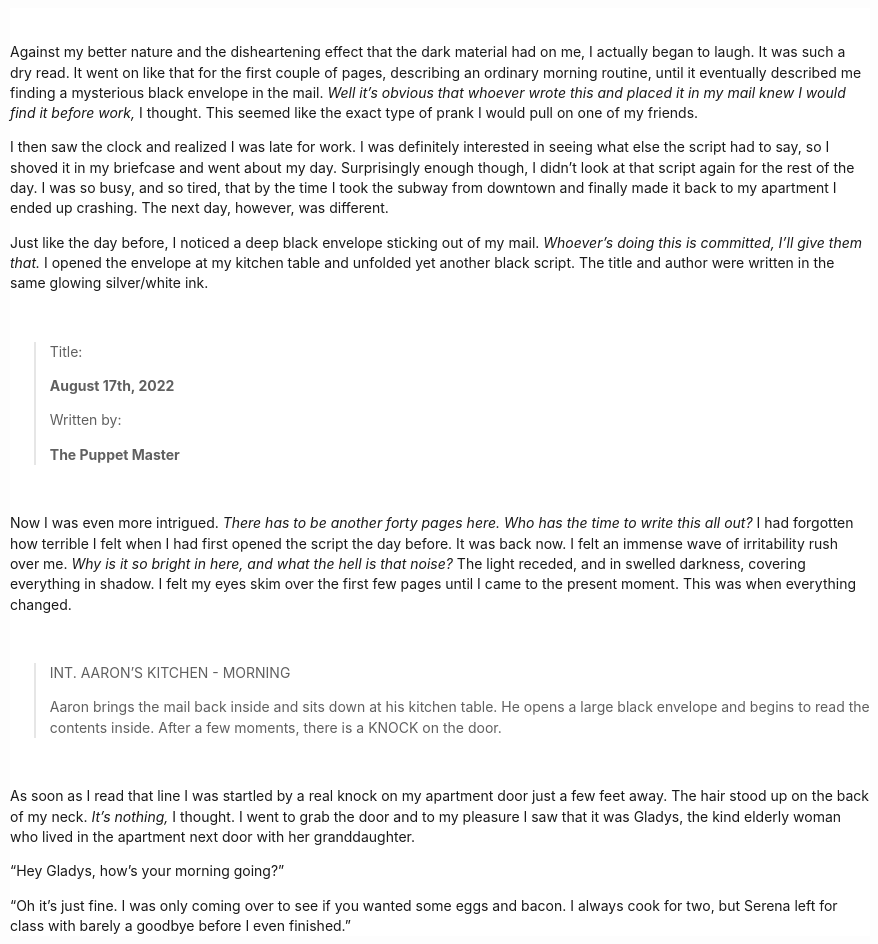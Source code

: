 &#x200B;

Against my better nature and the disheartening effect that the dark material had on me, I actually began to laugh. It was such a dry read. It went on like that for the first couple of pages, describing an ordinary morning routine, until it eventually described me finding a mysterious black envelope in the mail. *Well it’s obvious that whoever wrote this and placed it in my mail knew I would find it before work,* I thought. This seemed like the exact type of prank I would pull on one of my friends.

I then saw the clock and realized I was late for work. I was definitely interested in seeing what else the script had to say, so I shoved it in my briefcase and went about my day. Surprisingly enough though, I didn’t look at that script again for the rest of the day. I was so busy, and so tired, that by the time I took the subway from downtown and finally made it back to my apartment I ended up crashing. The next day, however, was different.

Just like the day before, I noticed a deep black envelope sticking out of my mail. *Whoever’s doing this is committed, I’ll give them that.* I opened the envelope at my kitchen table and unfolded yet another black script. The title and author were written in the same glowing silver/white ink.

&#x200B;

>Title:  
>  
>**August 17th, 2022**  
>  
>Written by:  
>  
>**The Puppet Master**

&#x200B;

Now I was even more intrigued. *There has to be another forty pages here. Who has the time to write this all out?* I had forgotten how terrible I felt when I had first opened the script the day before. It was back now. I felt an immense wave of irritability rush over me. *Why is it so bright in here, and what the hell is that noise?* The light receded, and in swelled darkness, covering everything in shadow. I felt my eyes skim over the first few pages until I came to the present moment. This was when everything changed.

&#x200B;

>INT. AARON’S KITCHEN - MORNING  
>  
>Aaron brings the mail back inside and sits down at his kitchen table. He opens a large black envelope and begins to read the contents inside. After a few moments, there is a KNOCK on the door.

&#x200B;

As soon as I read that line I was startled by a real knock on my apartment door just a few feet away. The hair stood up on the back of my neck. *It’s nothing,* I thought. I went to grab the door and to my pleasure I saw that it was Gladys, the kind elderly woman who lived in the apartment next door with her granddaughter.

“Hey Gladys, how’s your morning going?”

“Oh it’s just fine. I was only coming over to see if you wanted some eggs and bacon. I always cook for two, but Serena left for class with barely a goodbye before I even finished.”
